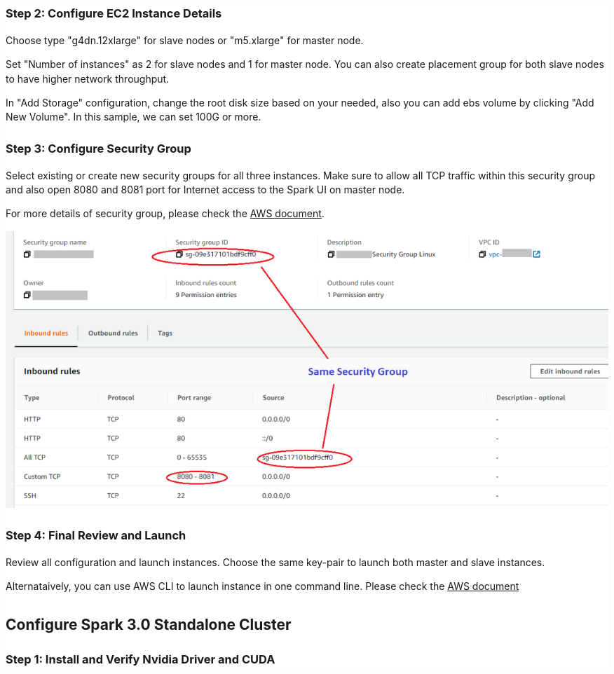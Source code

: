 ### Step 2: Configure EC2 Instance Details

Choose type "g4dn.12xlarge" for slave nodes or "m5.xlarge" for master node.

Set "Number of instances" as 2 for slave nodes and 1 for master node. You can also create placement group for both slave nodes to have higher network throughput.

In "Add Storage" configuration, change the root disk size based on your needed, also you can add ebs volume by clicking "Add New Volume". In this sample, we can set 100G or more. 

### Step 3: Configure Security Group

Select existing or create new security groups for all three instances. Make sure to allow all TCP traffic within this security group and also open 8080 and 8081 port for Internet access to the Spark UI on master node.    

For more details of security group, please check the [AWS document](https://docs.aws.amazon.com/AWSEC2/latest/UserGuide/ec2-security-groups.html).

![Step 3: Configure Security Group](pics/ec2_step2-1a.png)

### Step 4: Final Review and Launch

Review all configuration and launch instances. Choose the same key-pair to launch both master and slave instances.

Alternataively, you can use AWS CLI to launch instance in one command line. Please check the [AWS document](https://docs.aws.amazon.com/cli/latest/userguide/cli-services-ec2-instances.html) 



## **Configure Spark 3.0 Standalone Cluster**

### Step 1:  Install and Verify Nvidia Driver and CUDA 
